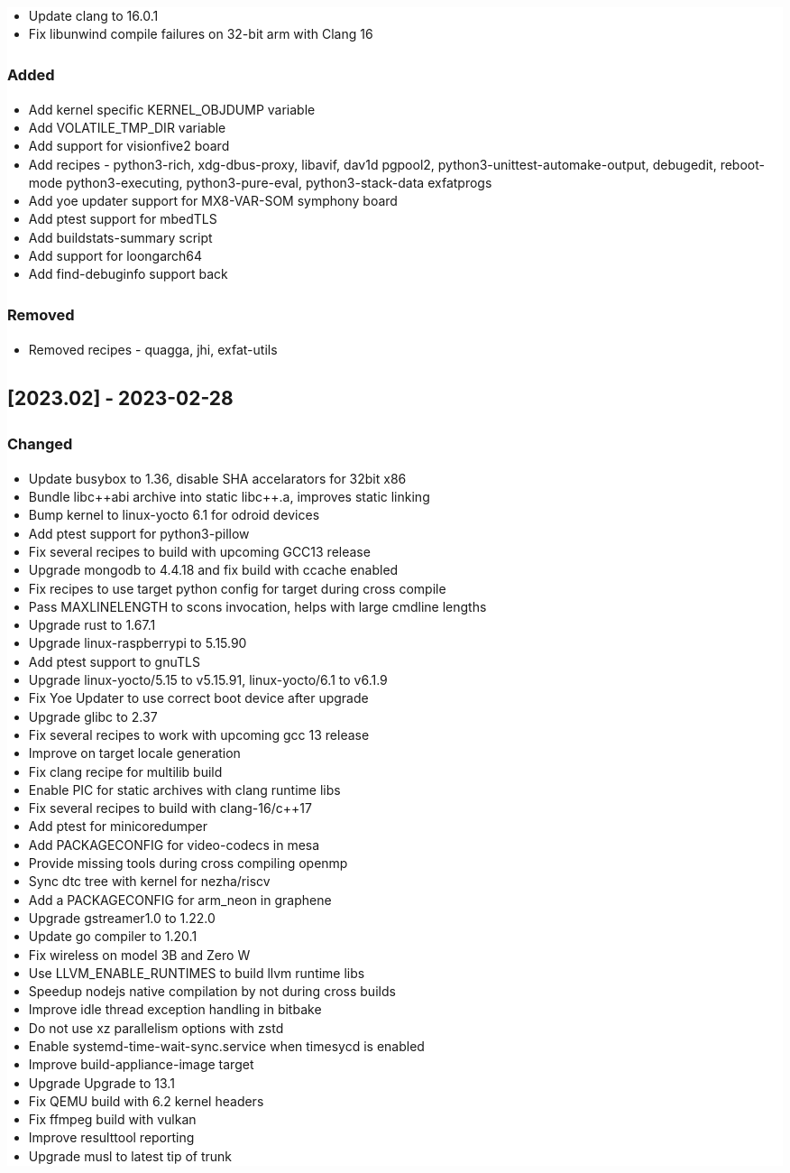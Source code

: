 - Update clang to 16.0.1
- Fix libunwind compile failures on 32-bit arm with Clang 16

### Added

- Add kernel specific KERNEL_OBJDUMP variable
- Add VOLATILE_TMP_DIR variable
- Add support for visionfive2 board
- Add recipes - python3-rich, xdg-dbus-proxy, libavif, dav1d pgpool2,
  python3-unittest-automake-output, debugedit, reboot-mode python3-executing,
  python3-pure-eval, python3-stack-data exfatprogs
- Add yoe updater support for MX8-VAR-SOM symphony board
- Add ptest support for mbedTLS
- Add buildstats-summary script
- Add support for loongarch64
- Add find-debuginfo support back

### Removed

- Removed recipes - quagga, jhi, exfat-utils

## [2023.02] - 2023-02-28

### Changed

- Update busybox to 1.36, disable SHA accelarators for 32bit x86
- Bundle libc++abi archive into static libc++.a, improves static linking
- Bump kernel to linux-yocto 6.1 for odroid devices
- Add ptest support for python3-pillow
- Fix several recipes to build with upcoming GCC13 release
- Upgrade mongodb to 4.4.18 and fix build with ccache enabled
- Fix recipes to use target python config for target during cross compile
- Pass MAXLINELENGTH to scons invocation, helps with large cmdline lengths
- Upgrade rust to 1.67.1
- Upgrade linux-raspberrypi to 5.15.90
- Add ptest support to gnuTLS
- Upgrade linux-yocto/5.15 to v5.15.91, linux-yocto/6.1 to v6.1.9
- Fix Yoe Updater to use correct boot device after upgrade
- Upgrade glibc to 2.37
- Fix several recipes to work with upcoming gcc 13 release
- Improve on target locale generation
- Fix clang recipe for multilib build
- Enable PIC for static archives with clang runtime libs
- Fix several recipes to build with clang-16/c++17
- Add ptest for minicoredumper
- Add PACKAGECONFIG for video-codecs in mesa
- Provide missing tools during cross compiling openmp
- Sync dtc tree with kernel for nezha/riscv
- Add a PACKAGECONFIG for arm_neon in graphene
- Upgrade gstreamer1.0 to 1.22.0
- Update go compiler to 1.20.1
- Fix wireless on model 3B and Zero W
- Use LLVM_ENABLE_RUNTIMES to build llvm runtime libs
- Speedup nodejs native compilation by not during cross builds
- Improve idle thread exception handling in bitbake
- Do not use xz parallelism options with zstd
- Enable systemd-time-wait-sync.service when timesycd is enabled
- Improve build-appliance-image target
- Upgrade Upgrade to 13.1
- Fix QEMU build with 6.2 kernel headers
- Fix ffmpeg build with vulkan
- Improve resulttool reporting
- Upgrade musl to latest tip of trunk